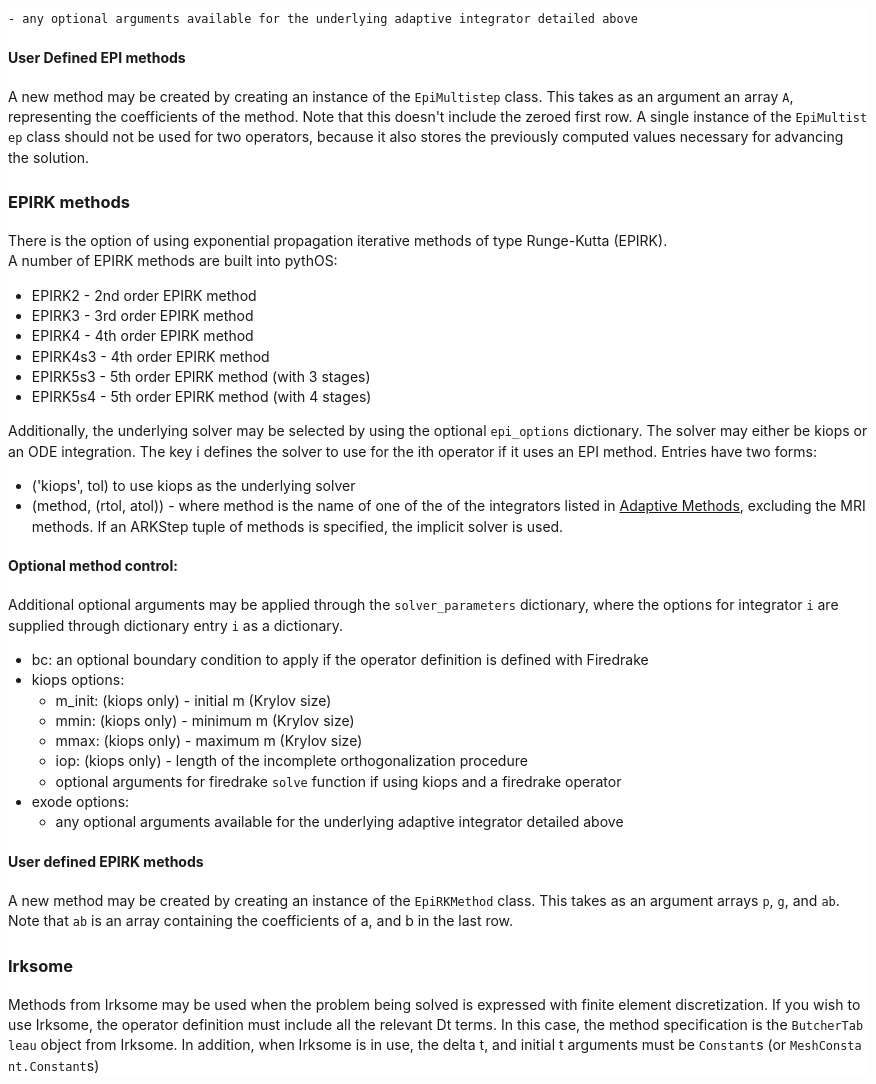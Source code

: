 	- any optional arguments available for the underlying adaptive integrator detailed above

#### User Defined EPI methods
A new method may be created by creating an instance of the `EpiMultistep` class.  This takes as an argument an array `A`, representing the coefficients of the method. Note that this doesn't include the zeroed first row.  A single instance of the `EpiMultistep` class should not be used for two operators, because it also stores the previously computed values necessary for advancing the solution.


### EPIRK methods

There is the option of using exponential propagation iterative methods of type Runge-Kutta (EPIRK).  
A number of EPIRK methods are built into pythOS:
- EPIRK2 - 2nd order EPIRK method
- EPIRK3 - 3rd order EPIRK method
- EPIRK4 - 4th order EPIRK method
- EPIRK4s3 - 4th order EPIRK method
- EPIRK5s3 - 5th order EPIRK method (with 3 stages)
- EPIRK5s4 - 5th order EPIRK method (with 4 stages)

Additionally, the underlying solver may be selected by using the optional `epi_options` dictionary. The solver may either be kiops or an ODE integration.  The key i defines 
the solver to use for the ith operator if it uses an EPI method.  Entries 
have two forms:
- ('kiops', tol) to use kiops as the underlying solver
- (method, (rtol, atol)) - where method is the name of one of the of the integrators listed in [Adaptive Methods](#adaptive-methods), excluding the MRI methods.  If an ARKStep tuple of methods is specified, the implicit solver is used.

#### Optional method control:
Additional optional arguments may be applied through the `solver_parameters` dictionary, where the options for integrator `i` are supplied through dictionary entry `i` as a dictionary.
- bc: an optional boundary condition to apply if the operator definition is defined with Firedrake
- kiops options:
	- m_init: (kiops only) - initial m (Krylov size)
	- mmin: (kiops only) - minimum m (Krylov size)
	- mmax: (kiops only) - maximum m (Krylov size)
	- iop: (kiops only) - length of the incomplete orthogonalization procedure
	- optional arguments for firedrake `solve` function if using kiops and a firedrake operator
- exode options:
	- any optional arguments available for the underlying adaptive integrator detailed above


#### User defined EPIRK methods
A new method may be created by creating an instance of the `EpiRKMethod` class.  This takes as an argument arrays `p`, `g`, and `ab`.  Note that `ab` is an array containing the coefficients of a, and b in the last row.

### Irksome

Methods from Irksome may be used when the problem being solved is expressed with finite element discretization.
If you wish to use Irksome, the operator definition must include all the relevant Dt terms.
In this case, the method specification is the `ButcherTableau` object from Irksome.
In addition, when Irksome is in use, the delta t, and initial t arguments must be `Constant`s (or `MeshConstant.Constant`s)
